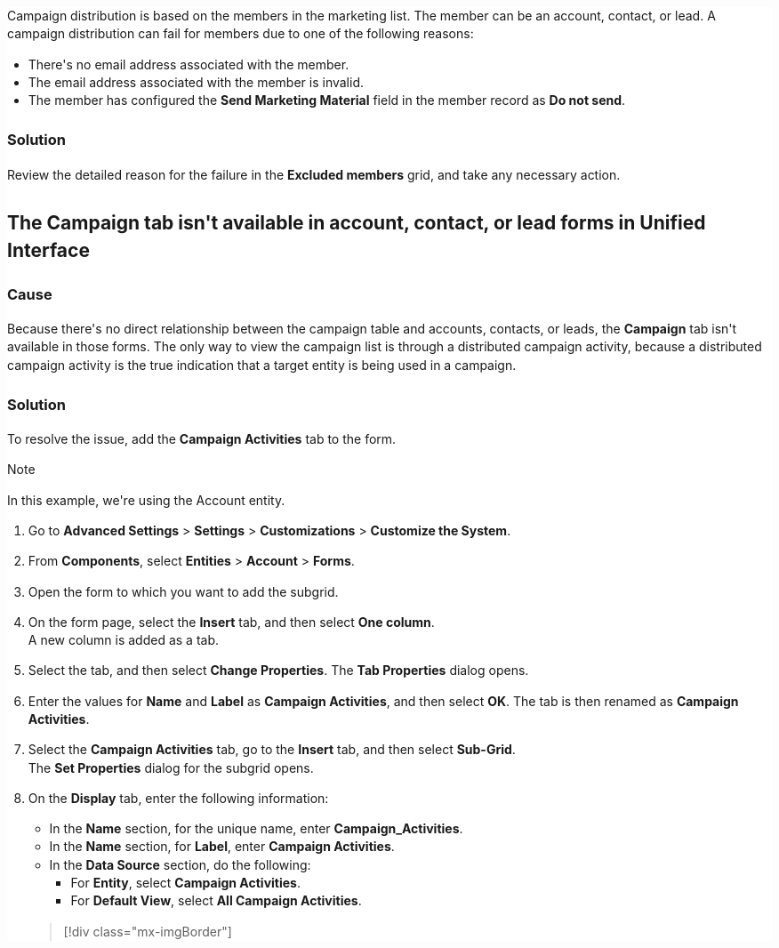 Campaign distribution is based on the members in the marketing list. The member can be an account, contact, or lead. A campaign distribution can fail for members due to one of the following reasons:

- There's no email address associated with the member.
- The email address associated with the member is invalid.
- The member has configured the **Send Marketing Material** field in the member record as **Do not send**.

### Solution

Review the detailed reason for the failure in the **Excluded members** grid, and take any necessary action.  

<a name="campaign-activity-tab-not-available"></a>
## The Campaign tab isn't available in account, contact, or lead forms in Unified Interface

### Cause

Because there's no direct relationship between the campaign table and accounts, contacts, or leads, the **Campaign** tab isn't available in those forms. The only way to view the campaign list is through a distributed campaign activity, because a distributed campaign activity is the true indication that a target entity is being used in a campaign.

### Solution

To resolve the issue, add the **Campaign Activities** tab to the form.

> [!NOTE]
> In this example, we're using the Account entity.

1. Go to **Advanced Settings** > **Settings** > **Customizations** > **Customize the System**.   
2. From **Components**, select **Entities** > **Account** > **Forms**.    
3. Open the form to which you want to add the subgrid.   
4. On the form page, select the **Insert** tab, and then select **One column**.   
    A new column is added as a tab.   
5. Select the tab, and then select **Change Properties**. The **Tab Properties** dialog opens.   
6. Enter the values for **Name** and **Label** as **Campaign Activities**, and then select **OK**. The tab is then renamed as **Campaign Activities**.   
7. Select the **Campaign Activities** tab, go to the **Insert** tab, and then select **Sub-Grid**.   
    The **Set Properties** dialog for the subgrid opens.   
8. On the **Display** tab, enter the following information:   
    -	In the **Name** section, for the unique name, enter **Campaign_Activities**.
    -	In the **Name** section, for **Label**, enter **Campaign Activities**.
    -	In the **Data Source** section, do the following:
        - For **Entity**, select **Campaign Activities**.
        - For **Default View**, select **All Campaign Activities**.

    > [!div class="mx-imgBorder"]